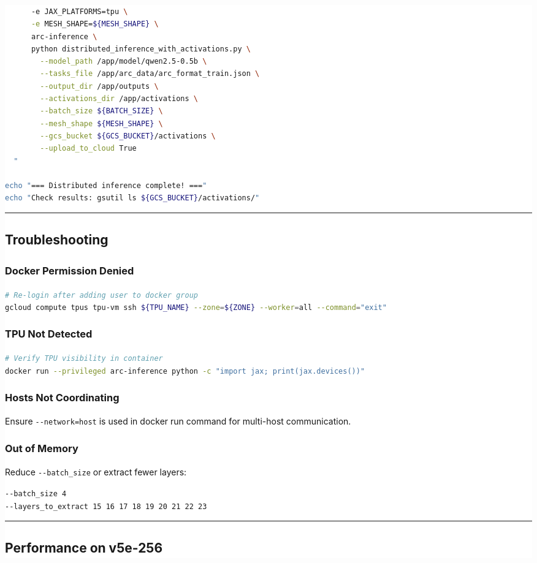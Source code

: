 ```bash
      -e JAX_PLATFORMS=tpu \
      -e MESH_SHAPE=${MESH_SHAPE} \
      arc-inference \
      python distributed_inference_with_activations.py \
        --model_path /app/model/qwen2.5-0.5b \
        --tasks_file /app/arc_data/arc_format_train.json \
        --output_dir /app/outputs \
        --activations_dir /app/activations \
        --batch_size ${BATCH_SIZE} \
        --mesh_shape ${MESH_SHAPE} \
        --gcs_bucket ${GCS_BUCKET}/activations \
        --upload_to_cloud True
  "

echo "=== Distributed inference complete! ==="
echo "Check results: gsutil ls ${GCS_BUCKET}/activations/"
```

---

## Troubleshooting

### Docker Permission Denied

```bash
# Re-login after adding user to docker group
gcloud compute tpus tpu-vm ssh ${TPU_NAME} --zone=${ZONE} --worker=all --command="exit"
```

### TPU Not Detected

```bash
# Verify TPU visibility in container
docker run --privileged arc-inference python -c "import jax; print(jax.devices())"
```

### Hosts Not Coordinating

Ensure `--network=host` is used in docker run command for multi-host communication.

### Out of Memory

Reduce `--batch_size` or extract fewer layers:

```bash
--batch_size 4
--layers_to_extract 15 16 17 18 19 20 21 22 23
```

---

## Performance on v5e-256
